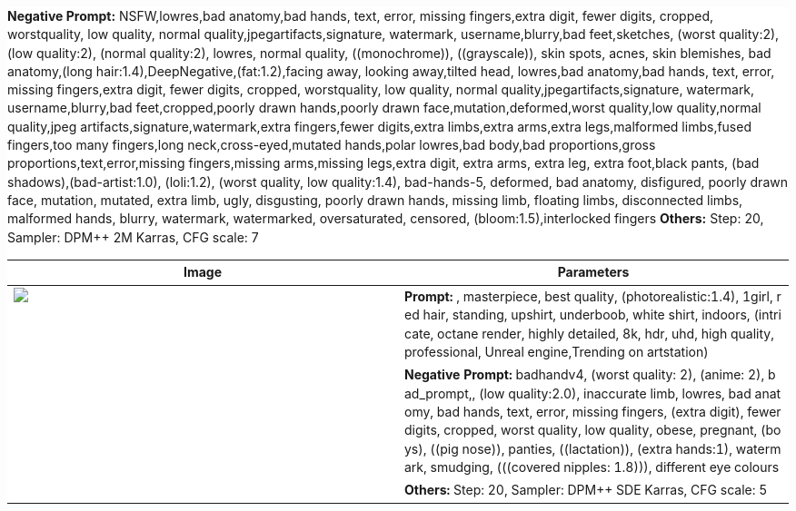 <td style="word-break: break-all;" align="left"><b>Negative Prompt:</b> NSFW,lowres,bad anatomy,bad hands, text, error, missing fingers,extra digit, fewer digits, cropped, worstquality, low quality, normal quality,jpegartifacts,signature, watermark, username,blurry,bad feet,sketches, (worst quality:2), (low quality:2), (normal quality:2), lowres, normal quality, ((monochrome)), ((grayscale)), skin spots, acnes, skin blemishes, bad anatomy,(long hair:1.4),DeepNegative,(fat:1.2),facing away, looking away,tilted head, lowres,bad anatomy,bad hands, text, error, missing fingers,extra digit, fewer digits, cropped, worstquality, low quality, normal quality,jpegartifacts,signature, watermark, username,blurry,bad feet,cropped,poorly drawn hands,poorly drawn face,mutation,deformed,worst quality,low quality,normal quality,jpeg artifacts,signature,watermark,extra fingers,fewer digits,extra limbs,extra arms,extra legs,malformed limbs,fused fingers,too many fingers,long neck,cross-eyed,mutated hands,polar lowres,bad body,bad proportions,gross proportions,text,error,missing fingers,missing arms,missing legs,extra digit, extra arms, extra leg, extra foot,black pants, (bad shadows),(bad-artist:1.0), (loli:1.2), (worst quality, low quality:1.4), bad-hands-5, deformed, bad anatomy, disfigured, poorly drawn face, mutation, mutated, extra limb, ugly, disgusting, poorly drawn hands, missing limb, floating limbs, disconnected limbs, malformed hands, blurry, watermark, watermarked, oversaturated, censored, (bloom:1.5),interlocked fingers
 </td>
</tr>
<tr>
<td style="word-break: break-all;" align="left"><b>Others:</b> Step: 20, Sampler: DPM++ 2M Karras, CFG scale: 7 </td>
</tr>
</tbody>
</table>





<table style="width:100%">
<thead>
<tr>
<th style="width:50%" align="center" >Image</th>
<th style="width:50%" align="center">Parameters</th>
</tr>
</thead>
<tbody>
<tr>
<td style="word-break: break-all;" align="left" rowspan="3"><img src="https://image.civitai.com/xG1nkqKTMzGDvpLrqFT7WA/ae8f256e-aa8d-49b3-cb3c-827fec1f8600/width=1024/ae8f256e-aa8d-49b3-cb3c-827fec1f8600.jpeg"></td>
<td style="word-break: break-all;" align="left" colspan="1"><b>Prompt:</b> <lora:upshirt-000015:1> , masterpiece, best quality, (photorealistic:1.4), 1girl, red hair, standing, upshirt, underboob, white shirt, indoors, (intricate, octane render, highly detailed, 8k, hdr, uhd, high quality, professional, Unreal engine,Trending on artstation) </td>
</tr>
<tr>
<td style="word-break: break-all;" align="left"><b>Negative Prompt:</b> badhandv4, (worst quality: 2), (anime: 2), bad_prompt,, (low quality:2.0), inaccurate limb, lowres, bad anatomy, bad hands, text, error, missing fingers, (extra digit), fewer digits, cropped, worst quality, low quality, obese, pregnant, (boys), ((pig nose)), panties, ((lactation)), (extra hands:1), watermark, smudging, (((covered nipples: 1.8))), different eye colours </td>
</tr>
<tr>
<td style="word-break: break-all;" align="left"><b>Others:</b> Step: 20, Sampler: DPM++ SDE Karras, CFG scale: 5 </td>
</tr>
</tbody>
</table>
